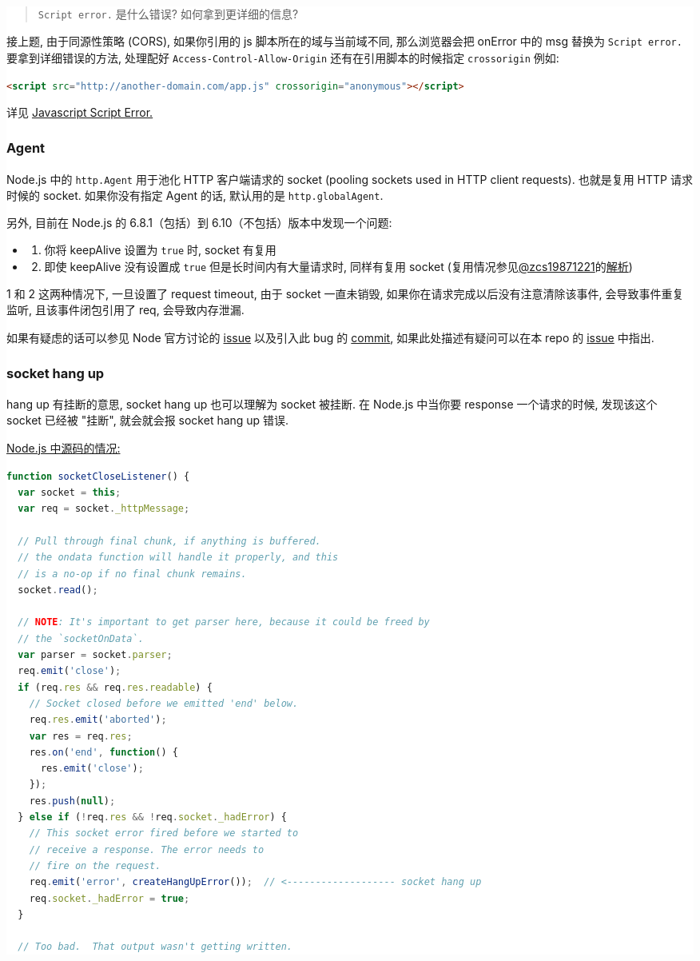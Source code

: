 > `Script error.` 是什么错误? 如何拿到更详细的信息?

接上题, 由于同源性策略 (CORS), 如果你引用的 js 脚本所在的域与当前域不同, 那么浏览器会把 onError 中的 msg 替换为 `Script error.` 要拿到详细错误的方法, 处理配好 `Access-Control-Allow-Origin` 还有在引用脚本的时候指定 `crossorigin` 例如:

```html
<script src="http://another-domain.com/app.js" crossorigin="anonymous"></script>
```

详见 [Javascript Script Error.](https://sentry.io/answers/javascript-script-error/)


### Agent

Node.js 中的 `http.Agent` 用于池化 HTTP 客户端请求的 socket (pooling sockets used in HTTP client requests). 也就是复用 HTTP 请求时候的 socket. 如果你没有指定 Agent 的话, 默认用的是 `http.globalAgent`.

另外, 目前在 Node.js 的 6.8.1（包括）到 6.10（不包括）版本中发现一个问题:

* 1. 你将 keepAlive 设置为 `true` 时, socket 有复用
* 2. 即使 keepAlive 没有设置成 `true` 但是长时间内有大量请求时, 同样有复用 socket (复用情况参见[@zcs19871221](https://github.com/zcs19871221)的[解析](https://github.com/zcs19871221/mydoc/blob/master/nodejsAgent.md))

1 和 2 这两种情况下, 一旦设置了 request timeout, 由于 socket 一直未销毁, 如果你在请求完成以后没有注意清除该事件, 会导致事件重复监听, 且该事件闭包引用了 req, 会导致内存泄漏.

如果有疑虑的话可以参见 Node 官方讨论的 [issue](https://github.com/nodejs/node/issues/9268) 以及引入此 bug 的 [commit](https://github.com/nodejs/node/blob/ee7af01b93cc46f1848f6962ad2d6c93f319341a/lib/_http_client.js#L565), 如果此处描述有疑问可以在本 repo 的 [issue](https://github.com/ElemeFE/node-interview/issues/19) 中指出.


### socket hang up

hang up 有挂断的意思, socket hang up 也可以理解为 socket 被挂断. 在 Node.js 中当你要 response 一个请求的时候, 发现该这个 socket 已经被 "挂断", 就会就会报 socket hang up 错误.

[Node.js 中源码的情况:](https://github.com/nodejs/node/blob/v6.x/lib/_http_client.js#L286)

```javascript
function socketCloseListener() {
  var socket = this;
  var req = socket._httpMessage;

  // Pull through final chunk, if anything is buffered.
  // the ondata function will handle it properly, and this
  // is a no-op if no final chunk remains.
  socket.read();

  // NOTE: It's important to get parser here, because it could be freed by
  // the `socketOnData`.
  var parser = socket.parser;
  req.emit('close');
  if (req.res && req.res.readable) {
    // Socket closed before we emitted 'end' below.
    req.res.emit('aborted');
    var res = req.res;
    res.on('end', function() {
      res.emit('close');
    });
    res.push(null);
  } else if (!req.res && !req.socket._hadError) {
    // This socket error fired before we started to
    // receive a response. The error needs to
    // fire on the request.
    req.emit('error', createHangUpError());  // <------------------- socket hang up
    req.socket._hadError = true;
  }

  // Too bad.  That output wasn't getting written.
```